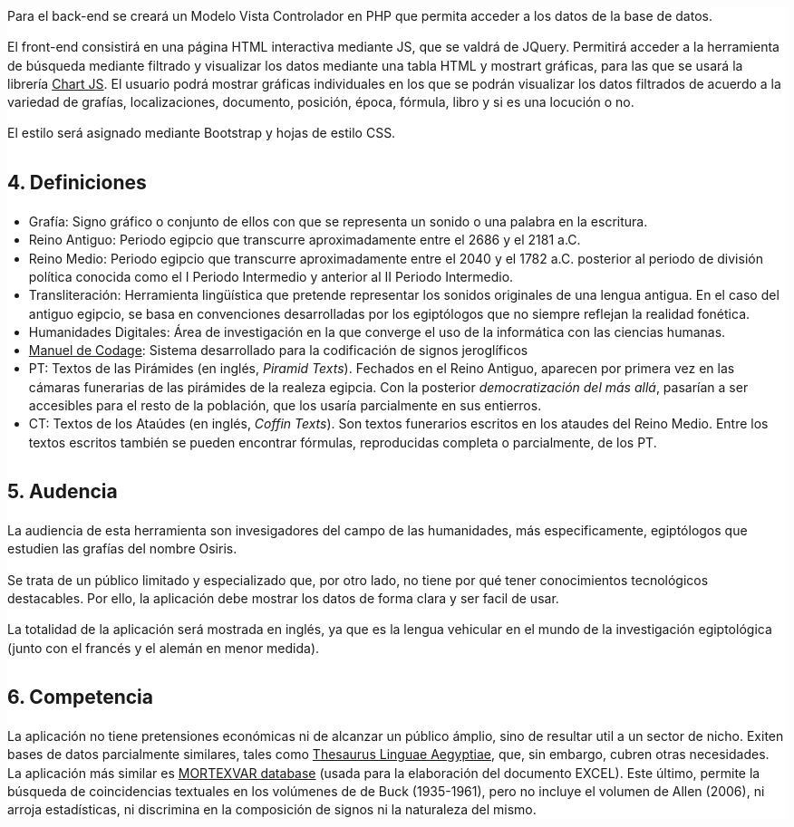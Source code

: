 Para el back-end se creará un Modelo Vista Controlador en PHP que permita acceder a los datos de la base de datos.

El front-end consistirá en una página HTML interactiva mediante JS, que se valdrá de JQuery. Permitirá acceder a la herramienta de búsqueda mediante filtrado y visualizar los datos mediante una tabla HTML y mostrart gráficas, para las que se usará la librería [Chart JS](https://www.chartjs.org/). El usuario podrá mostrar gráficas individuales en los que se podrán visualizar los datos filtrados de acuerdo a la variedad de grafías, localizaciones, documento, posición, época, fórmula, libro y si es una locución o no.

El estilo será asignado mediante Bootstrap y hojas de estilo CSS.



## 4. Definiciones

- Grafía: Signo gráfico o conjunto de ellos con que se representa un sonido o una palabra en la escritura.
- Reino Antiguo: Periodo egipcio que transcurre aproximadamente entre el 2686 y el 2181 a.C.
- Reino Medio: Periodo egipcio que transcurre aproximadamente entre el 2040 y el 1782 a.C. posterior al periodo de división política conocida como el I Periodo Intermedio y anterior al II Periodo Intermedio.
- Transliteración: Herramienta lingüística que pretende representar los sonidos originales de una lengua antigua. En el caso del antiguo egipcio, se basa en convenciones desarrolladas por los egiptólogos que no siempre reflejan la realidad fonética.
- Humanidades Digitales: Área de investigación en la que converge el uso de la informática con las ciencias humanas.
- [Manuel de Codage](https://projetrosette.info/page.php?Id=205): Sistema desarrollado para la codificación de signos jeroglíficos
- PT: Textos de las Pirámides (en inglés, _Piramid Texts_). Fechados en el Reino Antiguo, aparecen por primera vez en las cámaras funerarias de las pirámides de la realeza egipcia. Con la posterior _democratización del más allá_, pasarían a ser accesibles para el resto de la población, que los usaría parcialmente en sus entierros.
- CT: Textos de los Ataúdes (en inglés, _Coffin Texts_). Son textos funerarios escritos en los ataudes del Reino Medio. Entre los textos escritos también se pueden encontrar fórmulas, reproducidas completa o parcialmente, de los PT.

## 5. Audencia

La audiencia de esta herramienta son invesigadores del campo de las humanidades, más especificamente, egiptólogos que estudien las grafías del nombre Osiris. 

Se trata de un público limitado y especializado que, por otro lado, no tiene por qué tener conocimientos tecnológicos destacables. Por ello, la aplicación debe mostrar los datos de forma clara y ser facil de usar.

La totalidad de la aplicación será mostrada en inglés, ya que es la lengua vehicular en el mundo de la investigación egiptológica (junto con el francés y el alemán en menor medida).

## 6. Competencia

La aplicación no tiene pretensiones económicas ni de alcanzar un público ámplio, sino de resultar util a un sector de nicho. Exiten bases de datos parcialmente similares, tales como [Thesaurus Linguae Aegyptiae](https://thesaurus-linguae-aegyptiae.de/search), que, sin embargo, cubren otras necesidades. La aplicación más similar es [MORTEXVAR database](https://www.mortexvar.com/database) (usada para la elaboración del documento EXCEL). Este último, permite la búsqueda de coincidencias textuales en los volúmenes de de Buck (1935-1961), pero no incluye el volumen de Allen (2006), ni arroja estadísticas, ni discrimina en la composición de signos ni la naturaleza del mismo.
